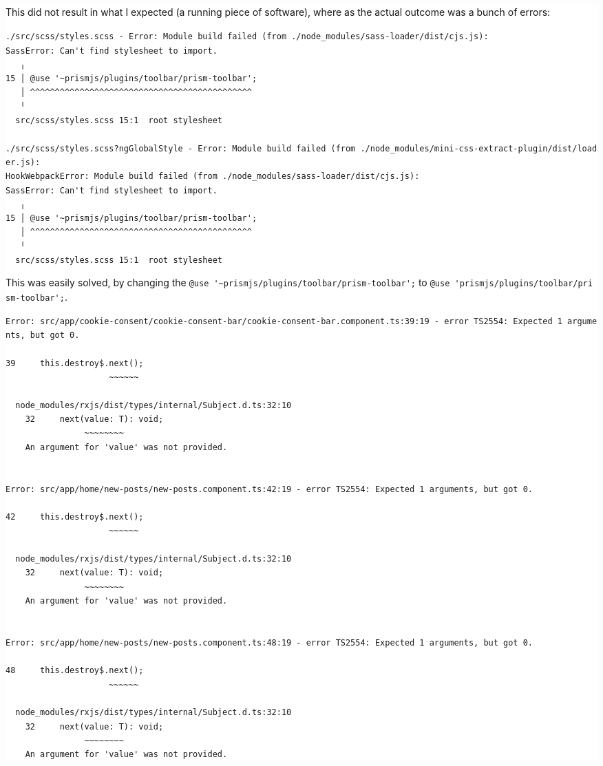 This did not result in what I expected (a running piece of software), where as the actual outcome was a bunch of errors:

```text
./src/scss/styles.scss - Error: Module build failed (from ./node_modules/sass-loader/dist/cjs.js):
SassError: Can't find stylesheet to import.
   ╷
15 │ @use '~prismjs/plugins/toolbar/prism-toolbar';
   │ ^^^^^^^^^^^^^^^^^^^^^^^^^^^^^^^^^^^^^^^^^^^^^
   ╵
  src/scss/styles.scss 15:1  root stylesheet

./src/scss/styles.scss?ngGlobalStyle - Error: Module build failed (from ./node_modules/mini-css-extract-plugin/dist/loader.js):
HookWebpackError: Module build failed (from ./node_modules/sass-loader/dist/cjs.js):
SassError: Can't find stylesheet to import.
   ╷
15 │ @use '~prismjs/plugins/toolbar/prism-toolbar';
   │ ^^^^^^^^^^^^^^^^^^^^^^^^^^^^^^^^^^^^^^^^^^^^^
   ╵
  src/scss/styles.scss 15:1  root stylesheet
```

This was easily solved, by changing the `@use '~prismjs/plugins/toolbar/prism-toolbar';` to `@use 'prismjs/plugins/toolbar/prism-toolbar';`.

```text
Error: src/app/cookie-consent/cookie-consent-bar/cookie-consent-bar.component.ts:39:19 - error TS2554: Expected 1 arguments, but got 0.

39     this.destroy$.next();
                     ~~~~~~

  node_modules/rxjs/dist/types/internal/Subject.d.ts:32:10
    32     next(value: T): void;
                ~~~~~~~~
    An argument for 'value' was not provided.


Error: src/app/home/new-posts/new-posts.component.ts:42:19 - error TS2554: Expected 1 arguments, but got 0.

42     this.destroy$.next();
                     ~~~~~~

  node_modules/rxjs/dist/types/internal/Subject.d.ts:32:10
    32     next(value: T): void;
                ~~~~~~~~
    An argument for 'value' was not provided.


Error: src/app/home/new-posts/new-posts.component.ts:48:19 - error TS2554: Expected 1 arguments, but got 0.

48     this.destroy$.next();
                     ~~~~~~

  node_modules/rxjs/dist/types/internal/Subject.d.ts:32:10
    32     next(value: T): void;
                ~~~~~~~~
    An argument for 'value' was not provided.
```
